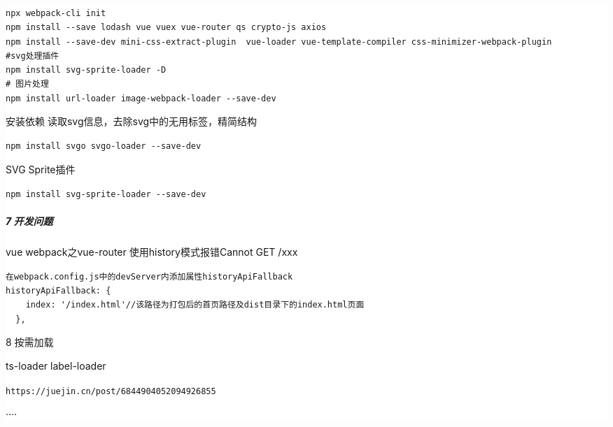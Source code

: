 ```
npx webpack-cli init
npm install --save lodash vue vuex vue-router qs crypto-js axios
npm install --save-dev mini-css-extract-plugin  vue-loader vue-template-compiler css-minimizer-webpack-plugin
#svg处理插件
npm install svg-sprite-loader -D
# 图片处理
npm install url-loader image-webpack-loader --save-dev
```

安装依赖
读取svg信息，去除svg中的无用标签，精简结构

```
npm install svgo svgo-loader --save-dev
```

SVG Sprite插件

```
npm install svg-sprite-loader --save-dev
```

##### 7 开发问题

vue webpack之vue-router 使用history模式报错Cannot GET /xxx

```
在webpack.config.js中的devServer内添加属性historyApiFallback
historyApiFallback: {
    index: '/index.html'//该路径为打包后的首页路径及dist目录下的index.html页面
  },

```

8 按需加载

ts-loader label-loader

```
https://juejin.cn/post/6844904052094926855
```



····